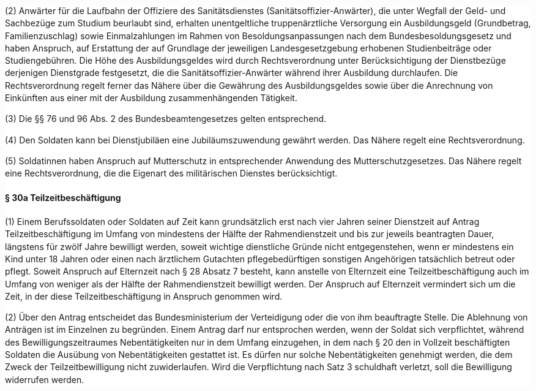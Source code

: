 (2) Anwärter für die Laufbahn der Offiziere des Sanitätsdienstes
(Sanitätsoffizier-Anwärter), die unter Wegfall der Geld- und
Sachbezüge zum Studium beurlaubt sind, erhalten unentgeltliche
truppenärztliche Versorgung ein Ausbildungsgeld (Grundbetrag,
Familienzuschlag) sowie Einmalzahlungen im Rahmen von
Besoldungsanpassungen nach dem Bundesbesoldungsgesetz und haben
Anspruch, auf Erstattung der auf Grundlage der jeweiligen
Landesgesetzgebung erhobenen Studienbeiträge oder Studiengebühren. Die
Höhe des Ausbildungsgeldes wird durch Rechtsverordnung unter
Berücksichtigung der Dienstbezüge derjenigen Dienstgrade festgesetzt,
die die Sanitätsoffizier-Anwärter während ihrer Ausbildung
durchlaufen. Die Rechtsverordnung regelt ferner das Nähere über die
Gewährung des Ausbildungsgeldes sowie über die Anrechnung von
Einkünften aus einer mit der Ausbildung zusammenhängenden Tätigkeit.

(3) Die §§ 76 und 96 Abs. 2 des Bundesbeamtengesetzes gelten
entsprechend.

(4) Den Soldaten kann bei Dienstjubiläen eine Jubiläumszuwendung
gewährt werden. Das Nähere regelt eine Rechtsverordnung.

(5) Soldatinnen haben Anspruch auf Mutterschutz in entsprechender
Anwendung des Mutterschutzgesetzes. Das Nähere regelt eine
Rechtsverordnung, die die Eigenart des militärischen Dienstes
berücksichtigt.


#### § 30a Teilzeitbeschäftigung

(1) Einem Berufssoldaten oder Soldaten auf Zeit kann grundsätzlich
erst nach vier Jahren seiner Dienstzeit auf Antrag
Teilzeitbeschäftigung im Umfang von mindestens der Hälfte der
Rahmendienstzeit und bis zur jeweils beantragten Dauer, längstens für
zwölf Jahre bewilligt werden, soweit wichtige dienstliche Gründe nicht
entgegenstehen, wenn er mindestens ein Kind unter 18 Jahren oder einen
nach ärztlichem Gutachten pflegebedürftigen sonstigen Angehörigen
tatsächlich betreut oder pflegt. Soweit Anspruch auf Elternzeit nach §
28 Absatz 7 besteht, kann anstelle von Elternzeit eine
Teilzeitbeschäftigung auch im Umfang von weniger als der Hälfte der
Rahmendienstzeit bewilligt werden. Der Anspruch auf Elternzeit
vermindert sich um die Zeit, in der diese Teilzeitbeschäftigung in
Anspruch genommen wird.

(2) Über den Antrag entscheidet das Bundesministerium der Verteidigung
oder die von ihm beauftragte Stelle. Die Ablehnung von Anträgen ist im
Einzelnen zu begründen. Einem Antrag darf nur entsprochen werden, wenn
der Soldat sich verpflichtet, während des Bewilligungszeitraumes
Nebentätigkeiten nur in dem Umfang einzugehen, in dem nach § 20 den in
Vollzeit beschäftigten Soldaten die Ausübung von Nebentätigkeiten
gestattet ist. Es dürfen nur solche Nebentätigkeiten genehmigt werden,
die dem Zweck der Teilzeitbewilligung nicht zuwiderlaufen. Wird die
Verpflichtung nach Satz 3 schuldhaft verletzt, soll die Bewilligung
widerrufen werden.
